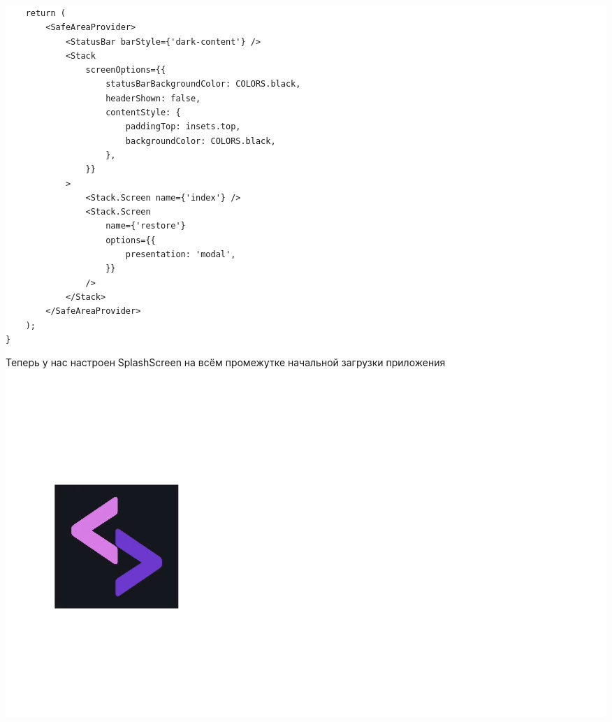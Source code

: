 ```TSX
	return (
		<SafeAreaProvider>
			<StatusBar barStyle={'dark-content'} />
			<Stack
				screenOptions={{
					statusBarBackgroundColor: COLORS.black,
					headerShown: false,
					contentStyle: {
						paddingTop: insets.top,
						backgroundColor: COLORS.black,
					},
				}}
			>
				<Stack.Screen name={'index'} />
				<Stack.Screen
					name={'restore'}
					options={{
						presentation: 'modal',
					}}
				/>
			</Stack>
		</SafeAreaProvider>
	);
}
```

Теперь у нас настроен SplashScreen на всём промежутке начальной загрузки приложения

![](_png/Pasted%20image%2020250304203258.png)
